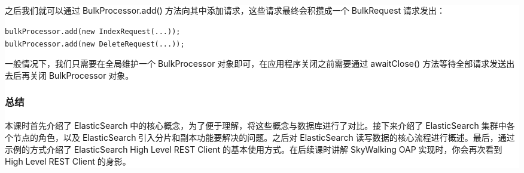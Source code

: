 之后我们就可以通过 BulkProcessor.add() 方法向其中添加请求，这些请求最终会积攒成一个 BulkRequest 请求发出：

```
bulkProcessor.add(new IndexRequest(...));
bulkProcessor.add(new DeleteRequest(...));
```

一般情况下，我们只需要在全局维护一个 BulkProcessor 对象即可，在应用程序关闭之前需要通过 awaitClose() 方法等待全部请求发送出去后再关闭 BulkProcessor 对象。

### 总结

本课时首先介绍了 ElasticSearch 中的核心概念，为了便于理解，将这些概念与数据库进行了对比。接下来介绍了 ElasticSearch 集群中各个节点的角色，以及 ElasticSearch 引入分片和副本功能要解决的问题。之后对 ElasticSearch 读写数据的核心流程进行概述。最后，通过示例的方式介绍了 ElasticSearch High Level REST Client 的基本使用方式。在后续课时讲解 SkyWalking OAP 实现时，你会再次看到 High Level REST Client 的身影。
